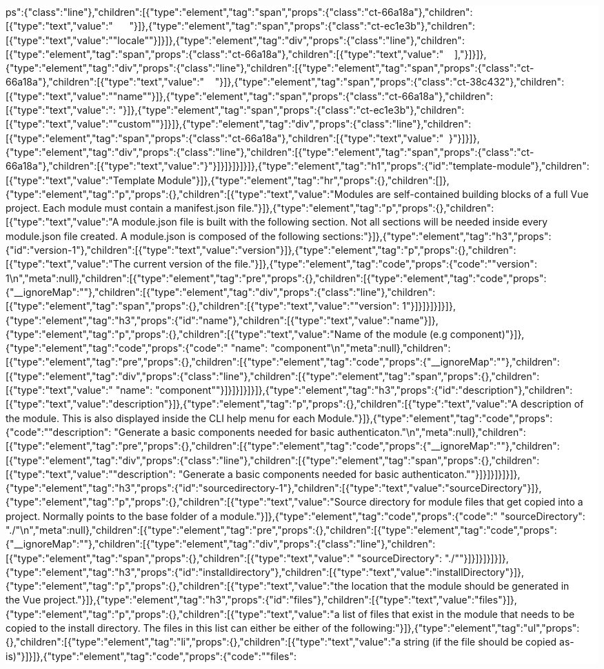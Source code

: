ps":{"class":"line"},"children":[{"type":"element","tag":"span","props":{"class":"ct-66a18a"},"children":[{"type":"text","value":"      "}]},{"type":"element","tag":"span","props":{"class":"ct-ec1e3b"},"children":[{"type":"text","value":"\"locale\""}]}]},{"type":"element","tag":"div","props":{"class":"line"},"children":[{"type":"element","tag":"span","props":{"class":"ct-66a18a"},"children":[{"type":"text","value":"    ],"}]}]},{"type":"element","tag":"div","props":{"class":"line"},"children":[{"type":"element","tag":"span","props":{"class":"ct-66a18a"},"children":[{"type":"text","value":"    "}]},{"type":"element","tag":"span","props":{"class":"ct-38c432"},"children":[{"type":"text","value":"\"name\""}]},{"type":"element","tag":"span","props":{"class":"ct-66a18a"},"children":[{"type":"text","value":": "}]},{"type":"element","tag":"span","props":{"class":"ct-ec1e3b"},"children":[{"type":"text","value":"\"custom\""}]}]},{"type":"element","tag":"div","props":{"class":"line"},"children":[{"type":"element","tag":"span","props":{"class":"ct-66a18a"},"children":[{"type":"text","value":"  }"}]}]},{"type":"element","tag":"div","props":{"class":"line"},"children":[{"type":"element","tag":"span","props":{"class":"ct-66a18a"},"children":[{"type":"text","value":"}"}]}]}]}]}]},{"type":"element","tag":"h1","props":{"id":"template-module"},"children":[{"type":"text","value":"Template Module"}]},{"type":"element","tag":"hr","props":{},"children":[]},{"type":"element","tag":"p","props":{},"children":[{"type":"text","value":"Modules are self-contained building blocks of a full Vue project. Each module must contain a manifest.json file."}]},{"type":"element","tag":"p","props":{},"children":[{"type":"text","value":"A module.json file is built with the following section. Not all sections will be needed inside every module.json file created. A module.json is composed of the following sections:"}]},{"type":"element","tag":"h3","props":{"id":"version-1"},"children":[{"type":"text","value":"version"}]},{"type":"element","tag":"p","props":{},"children":[{"type":"text","value":"The current version of the file."}]},{"type":"element","tag":"code","props":{"code":"\"version\": 1\n","meta":null},"children":[{"type":"element","tag":"pre","props":{},"children":[{"type":"element","tag":"code","props":{"__ignoreMap":""},"children":[{"type":"element","tag":"div","props":{"class":"line"},"children":[{"type":"element","tag":"span","props":{},"children":[{"type":"text","value":"\"version\": 1"}]}]}]}]}]},{"type":"element","tag":"h3","props":{"id":"name"},"children":[{"type":"text","value":"name"}]},{"type":"element","tag":"p","props":{},"children":[{"type":"text","value":"Name of the module (e.g component)"}]},{"type":"element","tag":"code","props":{"code":"  \"name\": \"component\"\n","meta":null},"children":[{"type":"element","tag":"pre","props":{},"children":[{"type":"element","tag":"code","props":{"__ignoreMap":""},"children":[{"type":"element","tag":"div","props":{"class":"line"},"children":[{"type":"element","tag":"span","props":{},"children":[{"type":"text","value":"  \"name\": \"component\""}]}]}]}]}]},{"type":"element","tag":"h3","props":{"id":"description"},"children":[{"type":"text","value":"description"}]},{"type":"element","tag":"p","props":{},"children":[{"type":"text","value":"A description of the module. This is also displayed inside the CLI help menu for each Module."}]},{"type":"element","tag":"code","props":{"code":"\"description\": \"Generate a basic components needed for basic authenticaton.\"\n","meta":null},"children":[{"type":"element","tag":"pre","props":{},"children":[{"type":"element","tag":"code","props":{"__ignoreMap":""},"children":[{"type":"element","tag":"div","props":{"class":"line"},"children":[{"type":"element","tag":"span","props":{},"children":[{"type":"text","value":"\"description\": \"Generate a basic components needed for basic authenticaton.\""}]}]}]}]}]},{"type":"element","tag":"h3","props":{"id":"sourcedirectory-1"},"children":[{"type":"text","value":"sourceDirectory"}]},{"type":"element","tag":"p","props":{},"children":[{"type":"text","value":"Source directory for module files that get copied into a project. Normally points to the base folder of a module."}]},{"type":"element","tag":"code","props":{"code":"  \"sourceDirectory\": \"./\"\n","meta":null},"children":[{"type":"element","tag":"pre","props":{},"children":[{"type":"element","tag":"code","props":{"__ignoreMap":""},"children":[{"type":"element","tag":"div","props":{"class":"line"},"children":[{"type":"element","tag":"span","props":{},"children":[{"type":"text","value":"  \"sourceDirectory\": \"./\""}]}]}]}]}]},{"type":"element","tag":"h3","props":{"id":"installdirectory"},"children":[{"type":"text","value":"installDirectory"}]},{"type":"element","tag":"p","props":{},"children":[{"type":"text","value":"the location that the module should be generated in the Vue project."}]},{"type":"element","tag":"h3","props":{"id":"files"},"children":[{"type":"text","value":"files"}]},{"type":"element","tag":"p","props":{},"children":[{"type":"text","value":"a list of files that exist in the module that needs to be copied to the install directory. The files in this list can either be either of the following:"}]},{"type":"element","tag":"ul","props":{},"children":[{"type":"element","tag":"li","props":{},"children":[{"type":"text","value":"a string (if the file should be copied as-is)"}]}]},{"type":"element","tag":"code","props":{"code":"\"files\":